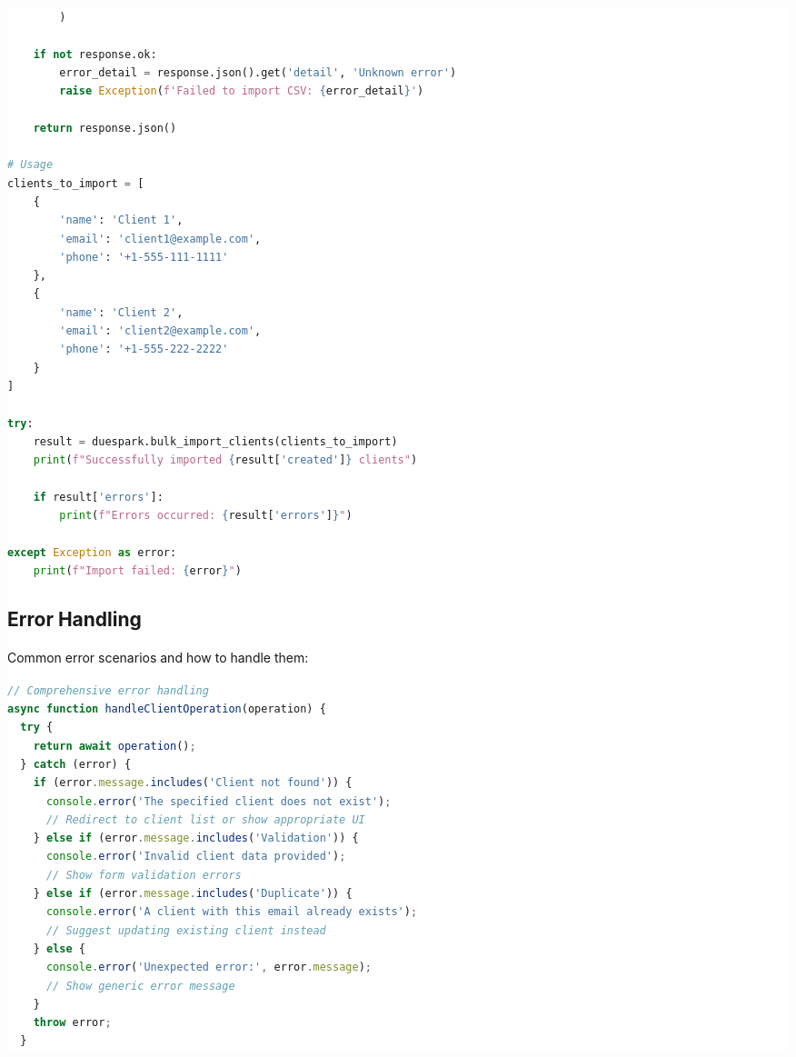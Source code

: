 ```python
        )

    if not response.ok:
        error_detail = response.json().get('detail', 'Unknown error')
        raise Exception(f'Failed to import CSV: {error_detail}')

    return response.json()

# Usage
clients_to_import = [
    {
        'name': 'Client 1',
        'email': 'client1@example.com',
        'phone': '+1-555-111-1111'
    },
    {
        'name': 'Client 2',
        'email': 'client2@example.com',
        'phone': '+1-555-222-2222'
    }
]

try:
    result = duespark.bulk_import_clients(clients_to_import)
    print(f"Successfully imported {result['created']} clients")

    if result['errors']:
        print(f"Errors occurred: {result['errors']}")

except Exception as error:
    print(f"Import failed: {error}")
```

</TabItem>
</Tabs>

## Error Handling

Common error scenarios and how to handle them:

<Tabs>
<TabItem value="javascript" label="JavaScript">

```javascript
// Comprehensive error handling
async function handleClientOperation(operation) {
  try {
    return await operation();
  } catch (error) {
    if (error.message.includes('Client not found')) {
      console.error('The specified client does not exist');
      // Redirect to client list or show appropriate UI
    } else if (error.message.includes('Validation')) {
      console.error('Invalid client data provided');
      // Show form validation errors
    } else if (error.message.includes('Duplicate')) {
      console.error('A client with this email already exists');
      // Suggest updating existing client instead
    } else {
      console.error('Unexpected error:', error.message);
      // Show generic error message
    }
    throw error;
  }
```
